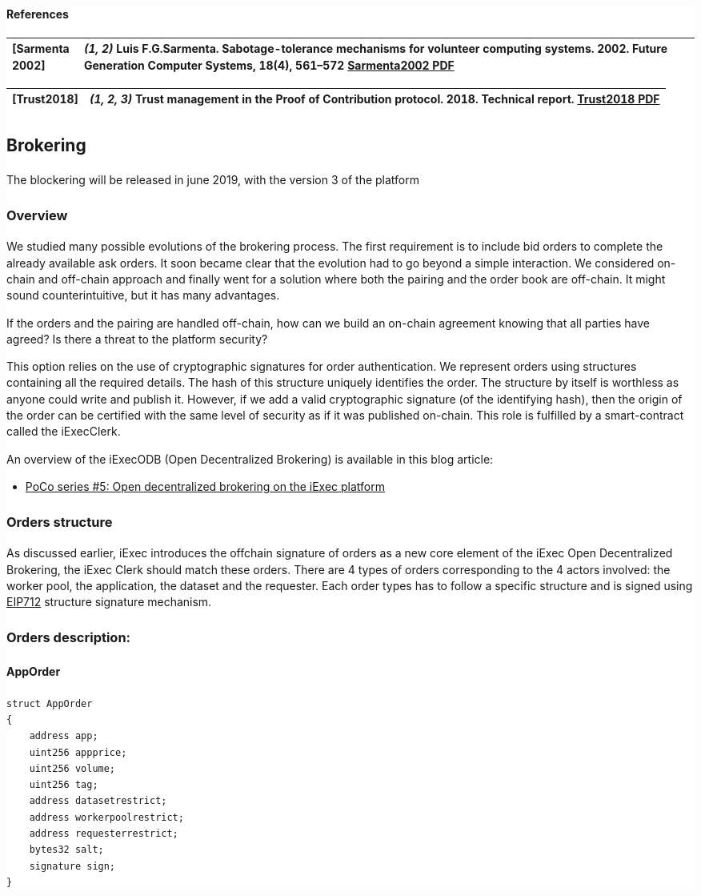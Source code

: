 #### References

| \[Sarmenta2002\] | _\(1, 2\)_ Luis F.G.Sarmenta. Sabotage-tolerance mechanisms for volunteer computing systems. 2002. Future Generation Computer Systems, 18\(4\), 561–572 [Sarmenta2002 PDF](http://citeseerx.ist.psu.edu/viewdoc/download?doi=10.1.1.67.2962&rep=rep1&type=pdf) |
| :--- | :--- |


| \[Trust2018\] | _\(1, 2, 3\)_ Trust management in the Proof of Contribution protocol. 2018. Technical report. [Trust2018 PDF](https://github.com/iExecBlockchainComputing/iexec-doc/raw/master/techreport/iExec_PoCo_and_trustmanagement_v1.pdf) |
| :--- | :--- |


## Brokering

The blockering will be released in june 2019, with the version 3 of the platform

### Overview

We studied many possible evolutions of the brokering process. The first requirement is to include bid orders to complete the already available ask orders. It soon became clear that the evolution had to go beyond a simple interaction. We considered on-chain and off-chain approach and finally went for a solution where both the pairing and the order book are off-chain. It might sound counterintuitive, but it has many advantages.

If the orders and the pairing are handled off-chain, how can we build an on-chain agreement knowing that all parties have agreed? Is there a threat to the platform security?

This option relies on the use of cryptographic signatures for order authentication. We represent orders using structures containing all the required details. The hash of this structure uniquely identifies the order. The structure by itself is worthless as anyone could write and publish it. However, if we add a valid cryptographic signature \(of the identifying hash\), then the origin of the order can be certified with the same level of security as if it was published on-chain. This role is fulfilled by a smart-contract called the iExecClerk.

An overview of the iExecODB \(Open Decentralized Brokering\) is available in this blog article:

* [PoCo series \#5: Open decentralized brokering on the iExec platform](https://medium.com/iex-ec/poco-series-5-open-decentralized-brokering-on-the-iexec-platform-67b266e330d8)

### Orders structure

As discussed earlier, iExec introduces the offchain signature of orders as a new core element of the iExec Open Decentralized Brokering, the iExec Clerk should match these orders. There are 4 types of orders corresponding to the 4 actors involved: the worker pool, the application, the dataset and the requester. Each order types has to follow a specific structure and is signed using [EIP712](https://github.com/ethereum/EIPs/blob/master/EIPS/eip-712.md) structure signature mechanism.

### Orders description:

#### **AppOrder**

```text
struct AppOrder
{
    address app;
    uint256 appprice;
    uint256 volume;
    uint256 tag;
    address datasetrestrict;
    address workerpoolrestrict;
    address requesterrestrict;
    bytes32 salt;
    signature sign;
}
```
